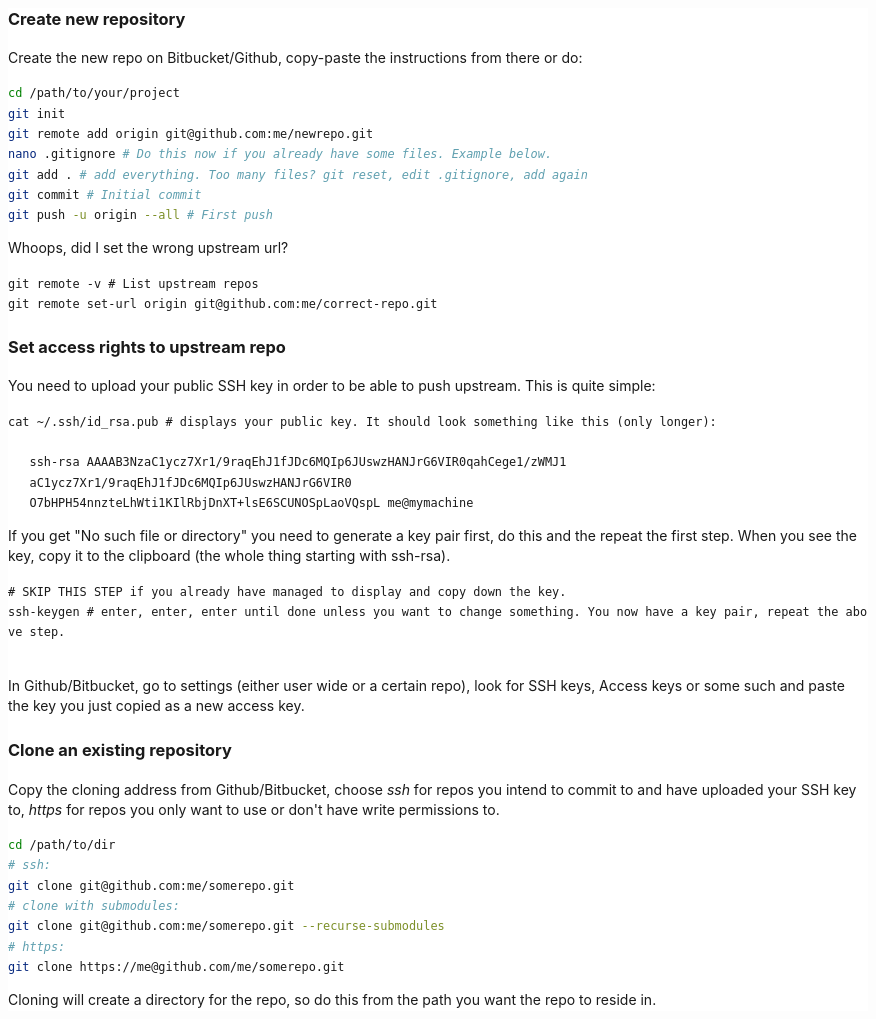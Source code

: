 ### Create new repository 
Create the new repo on Bitbucket/Github, copy-paste the instructions from there or do:
```sh
cd /path/to/your/project
git init 
git remote add origin git@github.com:me/newrepo.git
nano .gitignore # Do this now if you already have some files. Example below.
git add . # add everything. Too many files? git reset, edit .gitignore, add again
git commit # Initial commit
git push -u origin --all # First push
```
Whoops, did I set the wrong upstream url?
```
git remote -v # List upstream repos
git remote set-url origin git@github.com:me/correct-repo.git
```
### Set access rights to upstream repo
You need to upload your public SSH key in order to be able to push upstream. This is quite simple:
```
cat ~/.ssh/id_rsa.pub # displays your public key. It should look something like this (only longer):

   ssh-rsa AAAAB3NzaC1ycz7Xr1/9raqEhJ1fJDc6MQIp6JUswzHANJrG6VIR0qahCege1/zWMJ1
   aC1ycz7Xr1/9raqEhJ1fJDc6MQIp6JUswzHANJrG6VIR0
   O7bHPH54nnzteLhWti1KIlRbjDnXT+lsE6SCUNOSpLaoVQspL me@mymachine
```
If you get "No such file or directory" you need to generate a key pair first, do this and the repeat the first step. When you see the key, copy it to the clipboard (the whole thing starting with ssh-rsa).

```
# SKIP THIS STEP if you already have managed to display and copy down the key.
ssh-keygen # enter, enter, enter until done unless you want to change something. You now have a key pair, repeat the above step.
   
```
In Github/Bitbucket, go to settings (either user wide or a certain repo), look for SSH keys, Access keys or some such and paste the key you just copied as a new access key. 


### Clone an existing repository
Copy the cloning address from Github/Bitbucket, choose *ssh* for repos you intend to commit to and have uploaded your SSH key to, *https* for repos you only want to use or don't have write permissions to. 
```sh
cd /path/to/dir
# ssh:
git clone git@github.com:me/somerepo.git 
# clone with submodules:
git clone git@github.com:me/somerepo.git --recurse-submodules
# https:
git clone https://me@github.com/me/somerepo.git
```
Cloning will create a directory for the repo, so do this from the path you want the repo to reside in.
